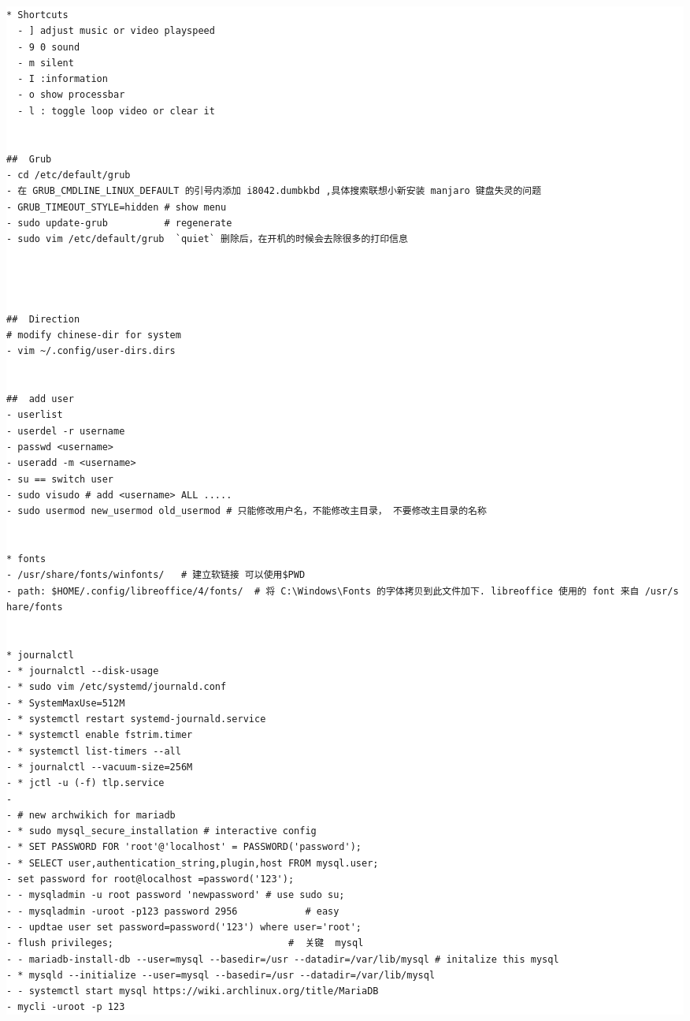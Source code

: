 ``` shell
* Shortcuts
  - ] adjust music or video playspeed
  - 9 0 sound
  - m silent
  - I :information
  - o show processbar
  - l : toggle loop video or clear it


##  Grub
- cd /etc/default/grub
- 在 GRUB_CMDLINE_LINUX_DEFAULT 的引号内添加 i8042.dumbkbd ,具体搜索联想小新安装 manjaro 键盘失灵的问题
- GRUB_TIMEOUT_STYLE=hidden # show menu
- sudo update-grub          # regenerate
- sudo vim /etc/default/grub  `quiet` 删除后，在开机的时候会去除很多的打印信息




##  Direction
# modify chinese-dir for system
- vim ~/.config/user-dirs.dirs


##  add user
- userlist
- userdel -r username
- passwd <username>
- useradd -m <username>
- su == switch user
- sudo visudo # add <username> ALL .....
- sudo usermod new_usermod old_usermod # 只能修改用户名，不能修改主目录， 不要修改主目录的名称


* fonts
- /usr/share/fonts/winfonts/   # 建立软链接 可以使用$PWD
- path: $HOME/.config/libreoffice/4/fonts/  # 将 C:\Windows\Fonts 的字体拷贝到此文件加下. libreoffice 使用的 font 来自 /usr/share/fonts


* journalctl
- * journalctl --disk-usage
- * sudo vim /etc/systemd/journald.conf
- * SystemMaxUse=512M
- * systemctl restart systemd-journald.service
- * systemctl enable fstrim.timer
- * systemctl list-timers --all
- * journalctl --vacuum-size=256M
- * jctl -u (-f) tlp.service
-
- # new archwikich for mariadb
- * sudo mysql_secure_installation # interactive config
- * SET PASSWORD FOR 'root'@'localhost' = PASSWORD('password');
- * SELECT user,authentication_string,plugin,host FROM mysql.user;
- set password for root@localhost =password('123');
- - mysqladmin -u root password 'newpassword' # use sudo su;
- - mysqladmin -uroot -p123 password 2956            # easy
- - updtae user set password=password('123') where user='root';
- flush privileges;                               #  关键  mysql
- - mariadb-install-db --user=mysql --basedir=/usr --datadir=/var/lib/mysql # initalize this mysql
- * mysqld --initialize --user=mysql --basedir=/usr --datadir=/var/lib/mysql
- - systemctl start mysql https://wiki.archlinux.org/title/MariaDB
- mycli -uroot -p 123
```